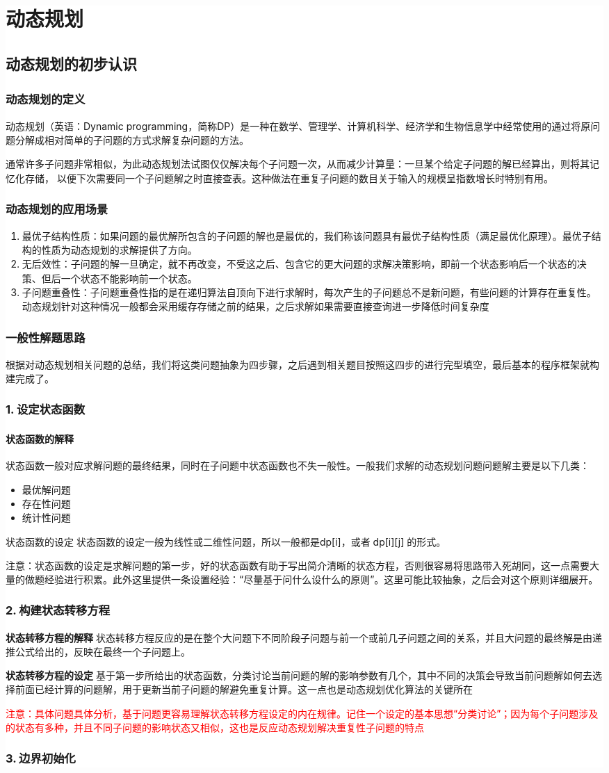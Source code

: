 # 动态规划

## 动态规划的初步认识

### 动态规划的定义

动态规划（英语：Dynamic programming，简称DP）是一种在数学、管理学、计算机科学、经济学和生物信息学中经常使用的通过将原问题分解成相对简单的子问题的方式求解复杂问题的方法。

通常许多子问题非常相似，为此动态规划法试图仅仅解决每个子问题一次，从而减少计算量：一旦某个给定子问题的解已经算出，则将其记忆化存储，
以便下次需要同一个子问题解之时直接查表。这种做法在重复子问题的数目关于输入的规模呈指数增长时特别有用。

### 动态规划的应用场景

1. 最优子结构性质：如果问题的最优解所包含的子问题的解也是最优的，我们称该问题具有最优子结构性质（满足最优化原理）。最优子结构的性质为动态规划的求解提供了方向。
2. 无后效性：子问题的解一旦确定，就不再改变，不受这之后、包含它的更大问题的求解决策影响，即前一个状态影响后一个状态的决策、但后一个状态不能影响前一个状态。
3. 子问题重叠性：子问题重叠性指的是在递归算法自顶向下进行求解时，每次产生的子问题总不是新问题，有些问题的计算存在重复性。动态规划针对这种情况一般都会采用缓存存储之前的结果，之后求解如果需要直接查询进一步降低时间复杂度

### 一般性解题思路

根据对动态规划相关问题的总结，我们将这类问题抽象为四步骤，之后遇到相关题目按照这四步的进行完型填空，最后基本的程序框架就构建完成了。

### 1. 设定状态函数

#### 状态函数的解释

状态函数一般对应求解问题的最终结果，同时在子问题中状态函数也不失一般性。一般我们求解的动态规划问题问题解主要是以下几类：

* 最优解问题
* 存在性问题
* 统计性问题

状态函数的设定
状态函数的设定一般为线性或二维性问题，所以一般都是dp[i]，或者 dp[i][j] 的形式。

注意：状态函数的设定是求解问题的第一步，好的状态函数有助于写出简介清晰的状态方程，否则很容易将思路带入死胡同，这一点需要大量的做题经验进行积累。此外这里提供一条设置经验：“尽量基于问什么设什么的原则”。这里可能比较抽象，之后会对这个原则详细展开。

### 2. 构建状态转移方程

**状态转移方程的解释**
状态转移方程反应的是在整个大问题下不同阶段子问题与前一个或前几子问题之间的关系，并且大问题的最终解是由递推公式给出的，反映在最终一个子问题上。

**状态转移方程的设定**
基于第一步所给出的状态函数，分类讨论当前问题的解的影响参数有几个，其中不同的决策会导致当前问题解如何去选择前面已经计算的问题解，用于更新当前子问题的解避免重复计算。这一点也是动态规划优化算法的关键所在

<font color="red"> 
注意：具体问题具体分析，基于问题更容易理解状态转移方程设定的内在规律。记住一个设定的基本思想“分类讨论”；因为每个子问题涉及的状态有多种，并且不同子问题的影响状态又相似，这也是反应动态规划解决重复性子问题的特点
</font>

### 3. 边界初始化

